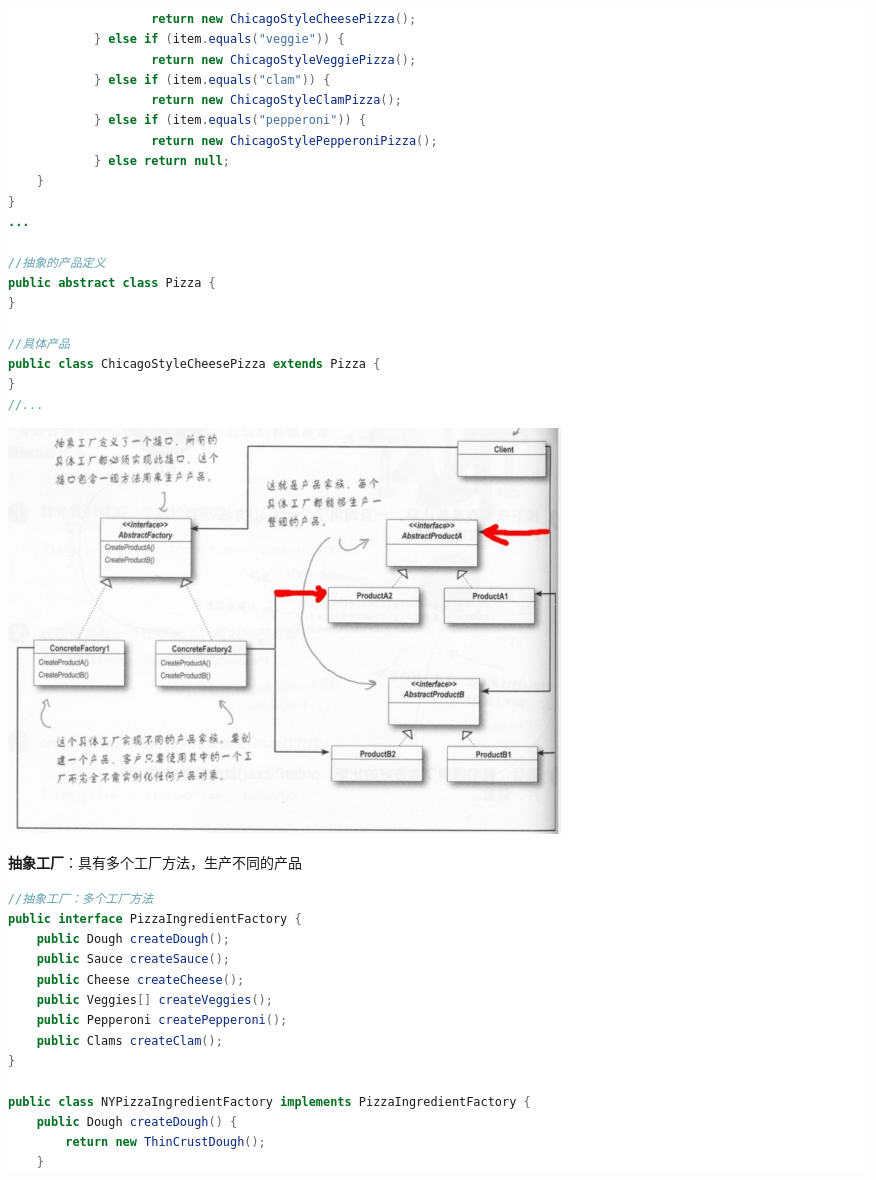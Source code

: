 ```java
            		return new ChicagoStyleCheesePizza();
        	} else if (item.equals("veggie")) {
        	    	return new ChicagoStyleVeggiePizza();
        	} else if (item.equals("clam")) {
        	    	return new ChicagoStyleClamPizza();
        	} else if (item.equals("pepperoni")) {
            		return new ChicagoStylePepperoniPizza();
        	} else return null;
	}
}
...

//抽象的产品定义
public abstract class Pizza {
}

//具体产品
public class ChicagoStyleCheesePizza extends Pizza {
}
//...
```

 ![img](设计模式.assets/wps10.jpg)

 



**抽象工厂**：具有多个工厂方法，生产不同的产品

```java
//抽象工厂：多个工厂方法
public interface PizzaIngredientFactory {
	public Dough createDough();
	public Sauce createSauce();
	public Cheese createCheese();
	public Veggies[] createVeggies();
	public Pepperoni createPepperoni();
	public Clams createClam();
}

public class NYPizzaIngredientFactory implements PizzaIngredientFactory {
	public Dough createDough() {
		return new ThinCrustDough();
	}
```